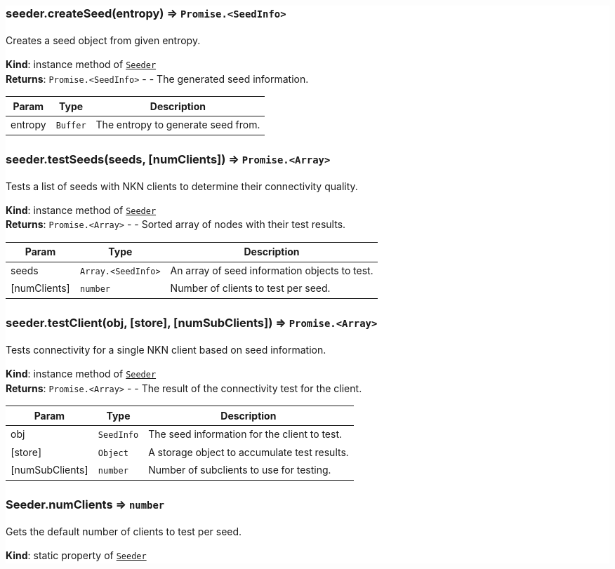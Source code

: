 <a name="Seeder+createSeed"></a>

### seeder.createSeed(entropy) ⇒ <code>Promise.&lt;SeedInfo&gt;</code>
Creates a seed object from given entropy.

**Kind**: instance method of [<code>Seeder</code>](#Seeder)  
**Returns**: <code>Promise.&lt;SeedInfo&gt;</code> - - The generated seed information.  

| Param | Type | Description |
| --- | --- | --- |
| entropy | <code>Buffer</code> | The entropy to generate seed from. |

<a name="Seeder+testSeeds"></a>

### seeder.testSeeds(seeds, [numClients]) ⇒ <code>Promise.&lt;Array&gt;</code>
Tests a list of seeds with NKN clients to determine their connectivity quality.

**Kind**: instance method of [<code>Seeder</code>](#Seeder)  
**Returns**: <code>Promise.&lt;Array&gt;</code> - - Sorted array of nodes with their test results.  

| Param | Type | Description |
| --- | --- | --- |
| seeds | <code>Array.&lt;SeedInfo&gt;</code> | An array of seed information objects to test. |
| [numClients] | <code>number</code> | Number of clients to test per seed. |

<a name="Seeder+testClient"></a>

### seeder.testClient(obj, [store], [numSubClients]) ⇒ <code>Promise.&lt;Array&gt;</code>
Tests connectivity for a single NKN client based on seed information.

**Kind**: instance method of [<code>Seeder</code>](#Seeder)  
**Returns**: <code>Promise.&lt;Array&gt;</code> - - The result of the connectivity test for the client.  

| Param | Type | Description |
| --- | --- | --- |
| obj | <code>SeedInfo</code> | The seed information for the client to test. |
| [store] | <code>Object</code> | A storage object to accumulate test results. |
| [numSubClients] | <code>number</code> | Number of subclients to use for testing. |

<a name="Seeder.numClients"></a>

### Seeder.numClients ⇒ <code>number</code>
Gets the default number of clients to test per seed.

**Kind**: static property of [<code>Seeder</code>](#Seeder)  
<a name="Seeder.numSeeds"></a>
